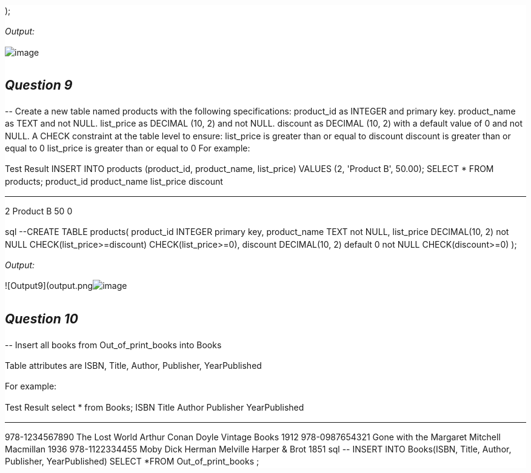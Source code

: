 );


*Output:*

![image](https://github.com/user-attachments/assets/9086a847-5030-46a0-af82-f5b42a90be6a)

*Question 9*
---
-- Create a new table named products with the following specifications:
product_id as INTEGER and primary key.
product_name as TEXT and not NULL.
list_price as DECIMAL (10, 2) and not NULL.
discount as DECIMAL (10, 2) with a default value of 0 and not NULL.
A CHECK constraint at the table level to ensure:
list_price is greater than or equal to discount
discount is greater than or equal to 0
list_price is greater than or equal to 0
For example:

Test	Result
INSERT INTO products (product_id, product_name, list_price) VALUES (2, 'Product B', 50.00);
SELECT * FROM products;
product_id  product_name  list_price  discount
----------  ------------  ----------  ----------
2           Product B     50          0

sql
--CREATE TABLE products(
product_id INTEGER primary key,
product_name TEXT not NULL,
list_price DECIMAL(10, 2) not NULL CHECK(list_price>=discount) CHECK(list_price>=0),
discount DECIMAL(10, 2) default 0 not NULL CHECK(discount>=0)
);


*Output:*

![Output9](output.png![image](https://github.com/user-attachments/assets/4f1ca4b2-873d-453e-b995-1348b675c19d)


*Question 10*
---
-- Insert all books from Out_of_print_books into Books

Table attributes are ISBN, Title, Author, Publisher, YearPublished

For example:

Test	Result
select * from Books;
ISBN            Title           Author              Publisher      YearPublished
--------------  --------------  ------------------  -------------  -------------
978-1234567890  The Lost World  Arthur Conan Doyle  Vintage Books  1912
978-0987654321  Gone with the   Margaret Mitchell   Macmillan      1936
978-1122334455  Moby Dick       Herman Melville     Harper & Brot  1851
sql
-- INSERT INTO Books(ISBN, Title, Author, Publisher, YearPublished)
SELECT *FROM Out_of_print_books ;
